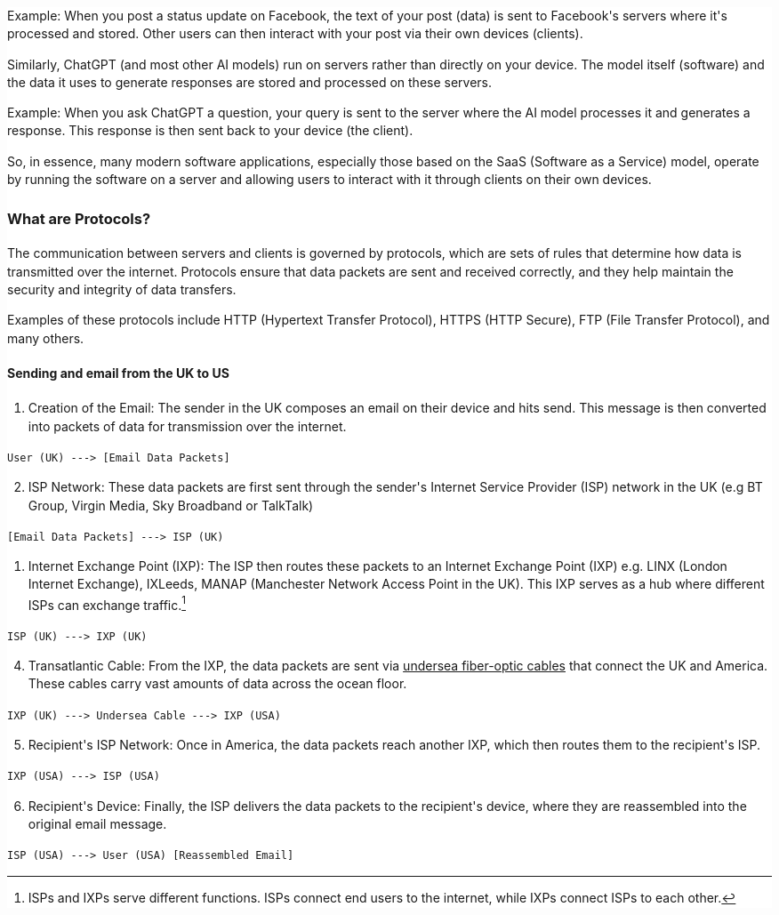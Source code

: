Example: When you post a status update on Facebook, the text of your post (data) is sent to Facebook's servers where it's processed and stored. Other users can then interact with your post via their own devices (clients).

Similarly, ChatGPT (and most other AI models) run on servers rather than directly on your device. The model itself (software) and the data it uses to generate responses are stored and processed on these servers.

Example: When you ask ChatGPT a question, your query is sent to the server where the AI model processes it and generates a response. This response is then sent back to your device (the client).

So, in essence, many modern software applications, especially those based on the SaaS (Software as a Service) model, operate by running the software on a server and allowing users to interact with it through clients on their own devices.

### What are Protocols?
The communication between servers and clients is governed by protocols, which are sets of rules that determine how data is transmitted over the internet. Protocols ensure that data packets are sent and received correctly, and they help maintain the security and integrity of data transfers.

Examples of these protocols include HTTP (Hypertext Transfer Protocol), HTTPS (HTTP Secure), FTP (File Transfer Protocol), and many others.



#### Sending and email from the UK to US

1. Creation of the Email: The sender in the UK composes an email on their device and hits send. This message is then converted into packets of data for transmission over the internet.

`User (UK) ---> [Email Data Packets]`

2. ISP Network: These data packets are first sent through the sender's Internet Service Provider (ISP) network in the UK (e.g BT Group, Virgin Media, Sky Broadband or TalkTalk)

`[Email Data Packets] ---> ISP (UK)`

1. Internet Exchange Point (IXP): The ISP then routes these packets to an Internet Exchange Point (IXP) e.g. LINX (London Internet Exchange), IXLeeds, MANAP (Manchester Network Access Point in the UK). This IXP serves as a hub where different ISPs can exchange traffic.[^IXPvsISP]

`ISP (UK) ---> IXP (UK)`

4. Transatlantic Cable: From the IXP, the data packets are sent via [undersea fiber-optic cables](https://www.submarinecablemap.com/) that connect the UK and America. These cables carry vast amounts of data across the ocean floor.

`IXP (UK) ---> Undersea Cable ---> IXP (USA)`

5. Recipient's ISP Network: Once in America, the data packets reach another IXP, which then routes them to the recipient's ISP.

`IXP (USA) ---> ISP (USA)`

6. Recipient's Device: Finally, the ISP delivers the data packets to the recipient's device, where they are reassembled into the original email message.

`ISP (USA) ---> User (USA) [Reassembled Email]`


[^archetypes]: Talking or writing to ourselves could be classified in different ways if we believe that our consciousness consist of different parts. Also, journaling can be non-verbal as well if we add drawings to our notes for example.
[^terms-interchange]: It's important to note that terms such as 'technologies', 'platforms', and 'systems' can often be interchangeable and context-dependent. They may convey similar meanings in different scenarios. Therefore, refrain from viewing the aforementioned classification as an absolute one. For instance, Yes, software can be considered as data. In the broad context of computing, data is any piece of information that can be processed by a computer. Software, which consists of lines of code and instructions for the computer to follow, certainly fits this definition.
[^IXPvsISP]: ISPs and IXPs serve different functions. ISPs connect end users to the internet, while IXPs connect ISPs to each other.
[^hyperspace]: Cyberspace in literature is not the same as **hyperspace**. Hyperspace is a concept from science fiction,  cutting-edge theoretical physics and can also be linked to esoteric or psychedelic studies. It's often depicted as a parallel universe or an alternate dimension that can be used for faster-than-light travel, to communicate with alien beings. In theoretical physics, hyperspace theories suggest additional dimensions beyond our familiar three-dimensional reality.